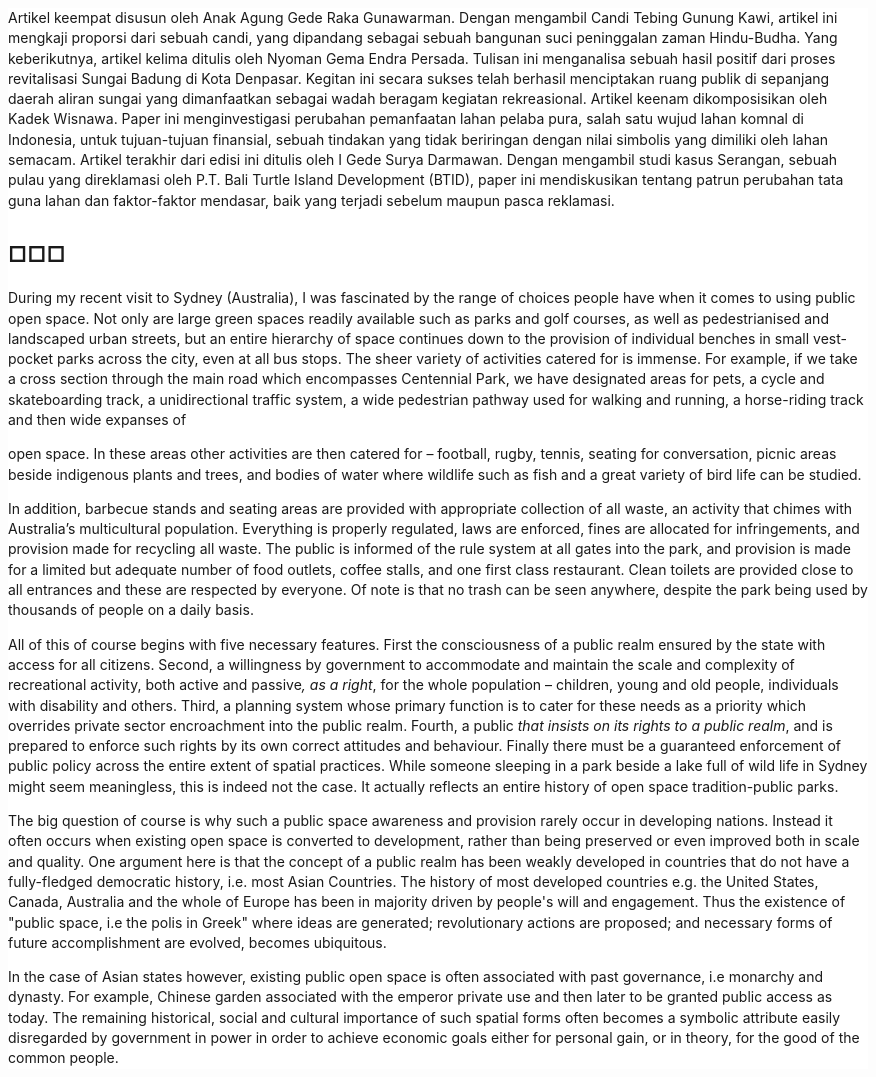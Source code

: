 <p><span class="font2">Artikel keempat disusun oleh Anak Agung Gede Raka Gunawarman. Dengan mengambil Candi Tebing Gunung Kawi, artikel ini mengkaji proporsi dari sebuah candi, yang dipandang sebagai sebuah bangunan suci peninggalan zaman Hindu-Budha. Yang keberikutnya, artikel kelima ditulis oleh Nyoman Gema Endra Persada. Tulisan ini menganalisa sebuah hasil positif dari proses revitalisasi Sungai Badung di Kota Denpasar. Kegitan ini secara sukses telah berhasil menciptakan ruang publik di sepanjang daerah aliran sungai yang dimanfaatkan sebagai wadah beragam kegiatan rekreasional. Artikel keenam dikomposisikan oleh Kadek Wisnawa. Paper ini menginvestigasi perubahan pemanfaatan lahan pelaba pura, salah satu wujud lahan komnal di Indonesia, untuk tujuan-tujuan finansial, sebuah tindakan yang tidak beriringan dengan nilai simbolis yang dimiliki oleh lahan semacam. Artikel terakhir dari edisi ini ditulis oleh I Gede Surya Darmawan. Dengan mengambil studi kasus Serangan, sebuah pulau yang direklamasi oleh P.T. Bali Turtle Island Development (BTID), paper ini mendiskusikan tentang patrun perubahan tata guna lahan dan faktor-faktor mendasar, baik yang terjadi sebelum maupun pasca reklamasi.</span></p>
<h2><a name="bookmark2"></a><span class="font3"><a name="bookmark3"></a>□□□</span></h2>
<p><span class="font2">During my recent visit to Sydney (Australia), I was fascinated by the range of choices people have when it comes to using public open space. Not only are large green spaces readily available such as parks and golf courses, as well as pedestrianised and landscaped urban streets, but an entire hierarchy of space continues down to the provision of individual benches in small vest-pocket parks across the city, even at all bus stops. The sheer variety of activities catered for is immense. For example, if we take a cross section through the main road which encompasses Centennial Park, we have designated areas for pets, a cycle and skateboarding track, a unidirectional traffic system, a wide pedestrian pathway used for walking and running, a horse-riding track and then wide expanses of</span></p>
<p><span class="font2">open space. In these areas other activities are then catered for – football, rugby, tennis, seating for conversation, picnic areas beside indigenous plants and trees, and bodies of water where wildlife such as fish and a great variety of bird life can be studied.</span></p>
<p><span class="font2">In addition, barbecue stands and seating areas are provided with appropriate collection of all waste, an activity that chimes with Australia’s multicultural population. Everything is properly regulated, laws are enforced, fines are allocated for infringements, and provision made for recycling all waste. The public is informed of the rule system at all gates into the park, and provision is made for a limited but adequate number of food outlets, coffee stalls, and one first class restaurant. Clean toilets are provided close to all entrances and these are respected by everyone. Of note is that no trash can be seen anywhere, despite the park being used by thousands of people on a daily basis.</span></p>
<p><span class="font2">All of this of course begins with five necessary features. First the consciousness of a public realm ensured by the state with access for all citizens. Second, a willingness by government to accommodate and maintain the scale and complexity of recreational activity, both active and passive</span><span class="font2" style="font-style:italic;">, as a right</span><span class="font2">, for the whole population – children, young and old people, individuals with disability and others. Third, a planning system whose primary function is to cater for these needs as a priority which overrides private sector encroachment into the public realm. Fourth, a public </span><span class="font2" style="font-style:italic;">that insists on its rights to a public realm</span><span class="font2">, and is prepared to enforce such rights by its own correct attitudes and behaviour. Finally there must be a guaranteed enforcement of public policy across the entire extent of spatial practices. While someone sleeping in a park beside a lake full of wild life in Sydney might seem meaningless, this is indeed not the case. It actually reflects an entire history of open space tradition-public parks.</span></p>
<p><span class="font2">The big question of course is why such a public space awareness and provision rarely occur in developing nations. Instead it often occurs when existing open space is converted to development, rather than being preserved or even improved both in scale and quality. One argument here is that the concept of a public realm has been weakly developed in countries that do not have a fully-fledged democratic history, i.e. most Asian Countries. The history of most developed countries e.g. the United States, Canada, Australia and the whole of Europe has been in majority driven by people's will and engagement. Thus the existence of &quot;public space, i.e the polis in Greek&quot; where ideas are generated; revolutionary actions are proposed; and necessary forms of future accomplishment are evolved, becomes ubiquitous.</span></p>
<p><span class="font2">In the case of Asian states however, existing public open space is often associated with past governance, i.e monarchy and dynasty. For example, Chinese garden associated with the emperor private use and then later to be granted public access as today. The remaining historical, social and cultural importance of such spatial forms often becomes a symbolic attribute easily disregarded by government in power in order to achieve economic goals either for personal gain, or in theory, for the good of the common people.</span></p>